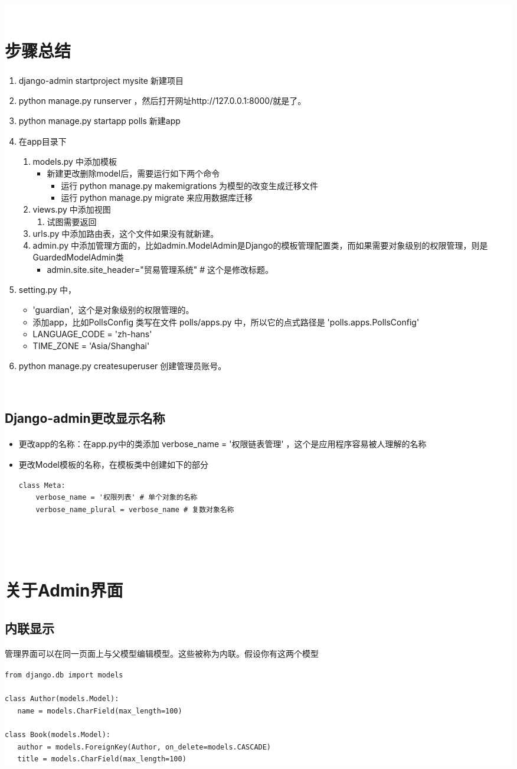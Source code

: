  

# 步骤总结

1. django-admin startproject mysite 新建项目
2. python manage.py runserver ，然后打开网址http://127.0.0.1:8000/就是了。
3. python manage.py startapp polls 新建app
4. 在app目录下
    1. models.py 中添加模板
        - 新建更改删除model后，需要运行如下两个命令
            - 运行 python manage.py makemigrations 为模型的改变生成迁移文件
            - 运行 python manage.py migrate 来应用数据库迁移
    2. views.py 中添加视图
        1. 试图需要返回
    3. urls.py 中添加路由表，这个文件如果没有就新建。
    4. admin.py 中添加管理方面的，比如admin.ModelAdmin是Django的模板管理配置类，而如果需要对象级别的权限管理，则是GuardedModelAdmin类
        - admin.site.site\_header="贸易管理系统" # 这个是修改标题。
            
5. setting.py 中，
    - 'guardian',  这个是对象级别的权限管理的。
    - 添加app，比如PollsConfig 类写在文件 polls/apps.py 中，所以它的点式路径是 'polls.apps.PollsConfig'
    - LANGUAGE\_CODE = 'zh-hans'
    - TIME\_ZONE = 'Asia/Shanghai'
6. python manage.py createsuperuser 创建管理员账号。

 

## Django-admin更改显示名称

- 更改app的名称：在app.py中的类添加 verbose\_name = '权限链表管理' ，这个是应用程序容易被人理解的名称
- 更改Model模板的名称，在模板类中创建如下的部分
    
    ```
    class Meta:
        verbose_name = '权限列表' # 单个对象的名称
        verbose_name_plural = verbose_name # 复数对象名称
    ```
    
     

 

# 关于Admin界面

## 内联显示

管理界面可以在同一页面上与父模型编辑模型。这些被称为内联。假设你有这两个模型

```
from django.db import models

class Author(models.Model):
   name = models.CharField(max_length=100)

class Book(models.Model):
   author = models.ForeignKey(Author, on_delete=models.CASCADE)
   title = models.CharField(max_length=100)
```
